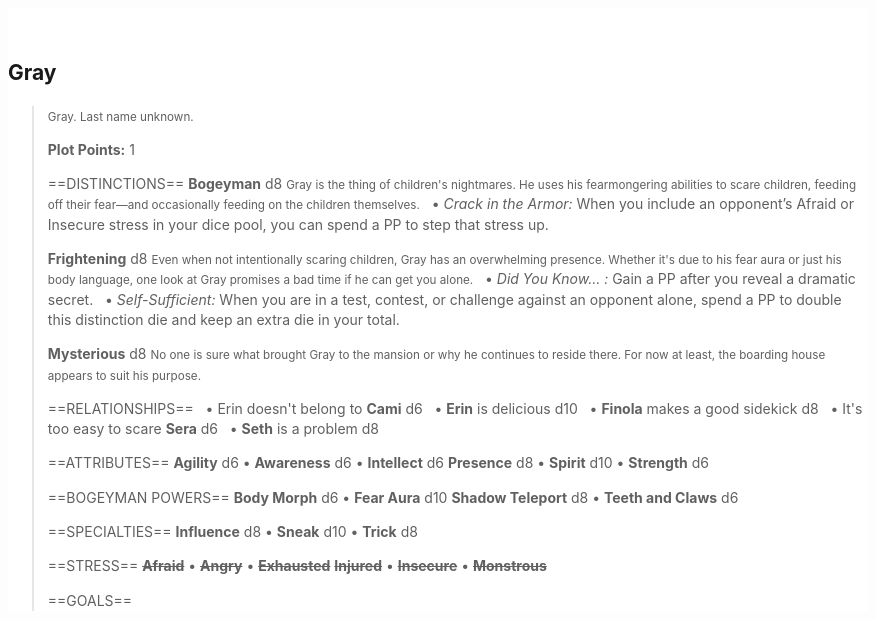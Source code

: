 <br>

## Gray

> <small>Gray. Last name unknown.</small>
> 
> **Plot Points:** 1
> 
> ==DISTINCTIONS==
> **Bogeyman** d8
> <small>Gray is the thing of children's nightmares. He uses his fearmongering abilities to scare children, feeding off their fear—and occasionally feeding on the children themselves.</small>
>  &nbsp;&nbsp;• *Crack in the Armor:* When you include an opponent’s Afraid or Insecure stress in your dice pool, you can spend a PP to step that stress up.
> 
> **Frightening** d8
> <small>Even when not intentionally scaring children, Gray has an overwhelming presence. Whether it's due to his fear aura or just his body language, one look at Gray promises a bad time if he can get you alone.</small>
>  &nbsp;&nbsp;• *Did You Know… :* Gain a PP after you reveal a dramatic secret.
>  &nbsp;&nbsp;• *Self-Sufficient:* When you are in a test, contest, or challenge against an opponent alone, spend a PP to double this distinction die and keep an extra die in your total.
> 
> **Mysterious** d8
> <small>No one is sure what brought Gray to the mansion or why he continues to reside there. For now at least, the boarding house appears to suit his purpose.</small>
> 
> ==RELATIONSHIPS==
>  &nbsp;&nbsp;• Erin doesn't belong to **Cami** d6
>  &nbsp;&nbsp;• **Erin** is delicious d10
>  &nbsp;&nbsp;• **Finola** makes a good sidekick d8
>  &nbsp;&nbsp;• It's too easy to scare **Sera** d6
>  &nbsp;&nbsp;• **Seth** is a problem d8
>  
> ==ATTRIBUTES==
> **Agility** d6 • **Awareness** d6 • **Intellect** d6
> **Presence** d8 • **Spirit** d10 • **Strength** d6
> 
> ==BOGEYMAN POWERS==
> **Body Morph** d6 • **Fear Aura** d10
> **Shadow Teleport** d8 • **Teeth and Claws** d6
> 
> ==SPECIALTIES==
> **Influence** d8 • **Sneak** d10 • **Trick** d8
> 
> ==STRESS==
> **~~Afraid~~** • **~~Angry~~** • **~~Exhausted~~**
> **~~Injured~~** • **~~Insecure~~** • **~~Monstrous~~**
> 
> ==GOALS== 
